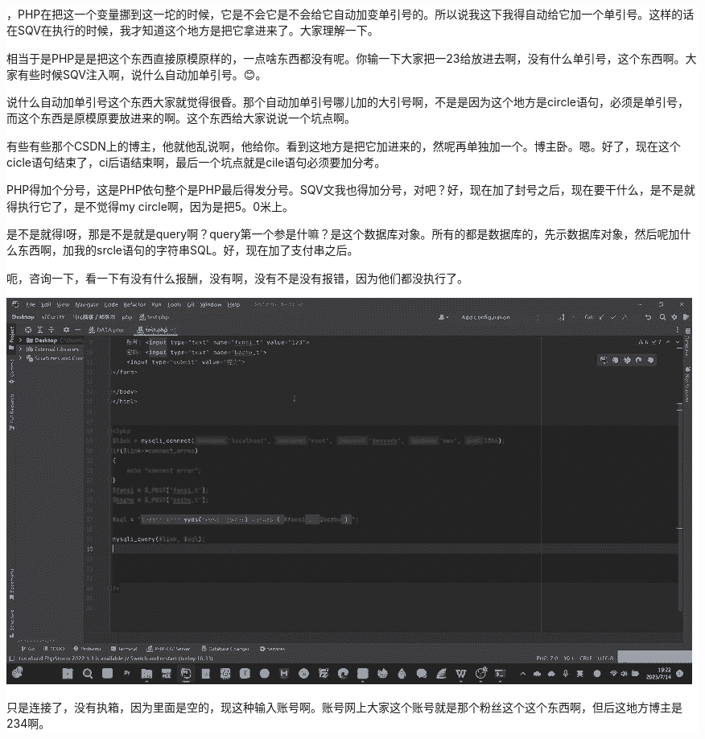 ，PHP在把这一个变量挪到这一坨的时候，它是不会它是不会给它自动加变单引号的。所以说我这下我得自动给它加一个单引号。这样的话在SQV在执行的时候，我才知道这个地方是把它拿进来了。大家理解一下。

相当于是PHP是是把这个东西直接原模原样的，一点啥东西都没有呢。你输一下大家把一23给放进去啊，没有什么单引号，这个东西啊。大家有些时候SQV注入啊，说什么自动加单引号。😊。

说什么自动加单引号这个东西大家就觉得很昏。那个自动加单引号哪儿加的大引号啊，不是是因为这个地方是circle语句，必须是单引号，而这个东西是原模原要放进来的啊。这个东西给大家说说一个坑点啊。

有些有些那个CSDN上的博主，他就他乱说啊，他给你。看到这地方是把它加进来的，然呢再单独加一个。博主卧。嗯。好了，现在这个cicle语句结束了，ci后语结束啊，最后一个坑点就是cile语句必须要加分考。

PHP得加个分号，这是PHP依句整个是PHP最后得发分号。SQV文我也得加分号，对吧？好，现在加了封号之后，现在要干什么，是不是就得执行它了，是不觉得my circle啊，因为是把5。0米上。

是不是就得I呀，那是不是就是query啊？query第一个参是什嘛？是这个数据库对象。所有的都是数据库的，先示数据库对象，然后呢加什么东西啊，加我的srcle语句的字符串SQL。好，现在加了支付串之后。

呃，咨询一下，看一下有没有什么报酬，没有啊，没有不是没有报错，因为他们都没执行了。

![](img/c635577666de1f24584abb3eeb42676b_51.png)

只是连接了，没有执箱，因为里面是空的，现这种输入账号啊。账号网上大家这个账号就是那个粉丝这个这个东西啊，但后这地方博主是234啊。


